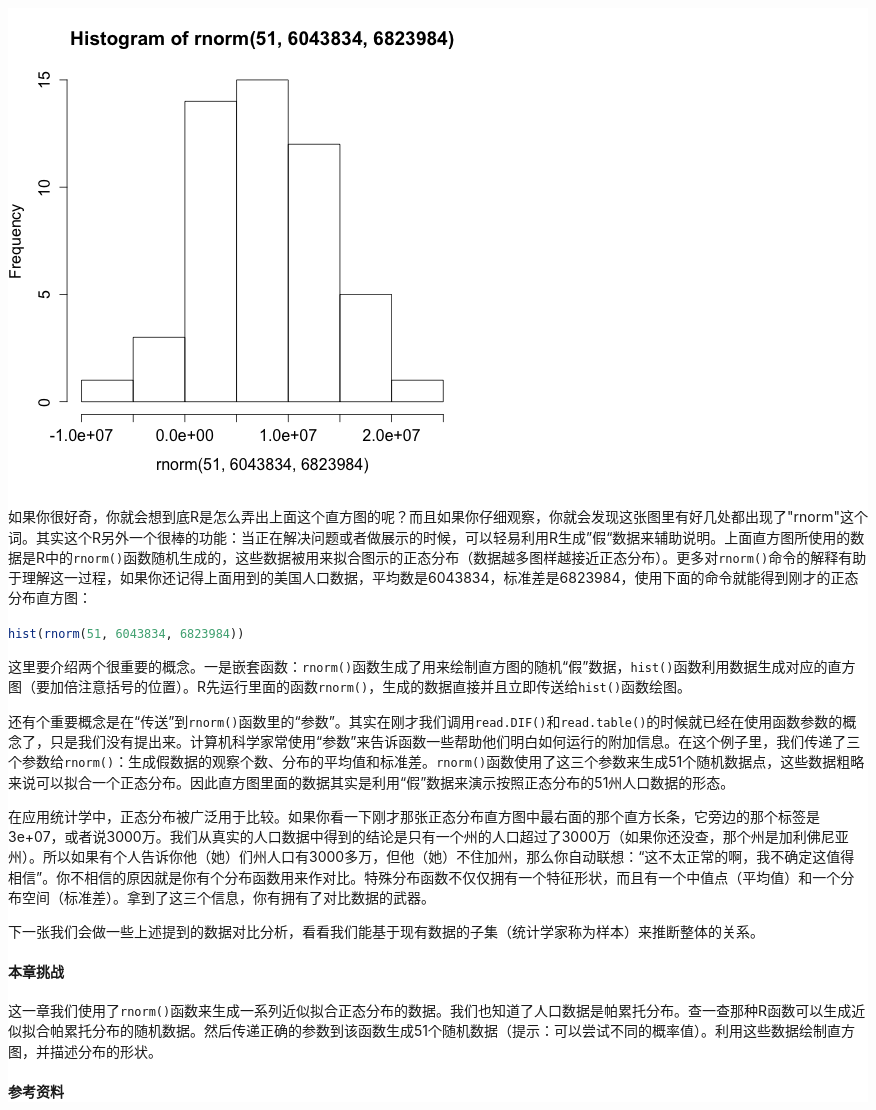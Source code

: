 ![histogram](https://raw.githubusercontent.com/AndrewHub/data-science/gh-pages/chap6/plot3.png)

如果你很好奇，你就会想到底R是怎么弄出上面这个直方图的呢？而且如果你仔细观察，你就会发现这张图里有好几处都出现了"rnorm"这个词。其实这个R另外一个很棒的功能：当正在解决问题或者做展示的时候，可以轻易利用R生成”假“数据来辅助说明。上面直方图所使用的数据是R中的`rnorm()`函数随机生成的，这些数据被用来拟合图示的正态分布（数据越多图样越接近正态分布）。更多对`rnorm()`命令的解释有助于理解这一过程，如果你还记得上面用到的美国人口数据，平均数是6043834，标准差是6823984，使用下面的命令就能得到刚才的正态分布直方图：

```r
hist(rnorm(51, 6043834, 6823984))
```

这里要介绍两个很重要的概念。一是嵌套函数：`rnorm()`函数生成了用来绘制直方图的随机“假”数据，`hist()`函数利用数据生成对应的直方图（要加倍注意括号的位置）。R先运行里面的函数`rnorm()`，生成的数据直接并且立即传送给`hist()`函数绘图。

还有个重要概念是在“传送”到`rnorm()`函数里的“参数”。其实在刚才我们调用`read.DIF()`和`read.table()`的时候就已经在使用函数参数的概念了，只是我们没有提出来。计算机科学家常使用“参数”来告诉函数一些帮助他们明白如何运行的附加信息。在这个例子里，我们传递了三个参数给`rnorm()`：生成假数据的观察个数、分布的平均值和标准差。`rnorm()`函数使用了这三个参数来生成51个随机数据点，这些数据粗略来说可以拟合一个正态分布。因此直方图里面的数据其实是利用“假”数据来演示按照正态分布的51州人口数据的形态。

在应用统计学中，正态分布被广泛用于比较。如果你看一下刚才那张正态分布直方图中最右面的那个直方长条，它旁边的那个标签是3e+07，或者说3000万。我们从真实的人口数据中得到的结论是只有一个州的人口超过了3000万（如果你还没查，那个州是加利佛尼亚州）。所以如果有个人告诉你他（她）们州人口有3000多万，但他（她）不住加州，那么你自动联想：“这不太正常的啊，我不确定这值得相信”。你不相信的原因就是你有个分布函数用来作对比。特殊分布函数不仅仅拥有一个特征形状，而且有一个中值点（平均值）和一个分布空间（标准差）。拿到了这三个信息，你有拥有了对比数据的武器。

下一张我们会做一些上述提到的数据对比分析，看看我们能基于现有数据的子集（统计学家称为样本）来推断整体的关系。

#### 本章挑战

这一章我们使用了`rnorm()`函数来生成一系列近似拟合正态分布的数据。我们也知道了人口数据是帕累托分布。查一查那种R函数可以生成近似拟合帕累托分布的随机数据。然后传递正确的参数到该函数生成51个随机数据（提示：可以尝试不同的概率值）。利用这些数据绘制直方图，并描述分布的形状。

#### 参考资料

